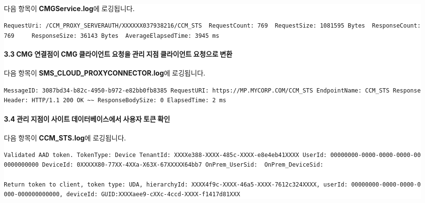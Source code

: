 다음 항목이 **CMGService.log**에 로깅됩니다.

``` Log
RequestUri: /CCM_PROXY_SERVERAUTH/XXXXXX037938216/CCM_STS  RequestCount: 769  RequestSize: 1081595 Bytes  ResponseCount: 769     ResponseSize: 36143 Bytes  AverageElapsedTime: 3945 ms
```

#### <a name="33-cmg-connection-point-transforms-cmg-client-request-to-management-point-client-request"></a>3.3 CMG 연결점이 CMG 클라이언트 요청을 관리 지점 클라이언트 요청으로 변환

다음 항목이 **SMS_CLOUD_PROXYCONNECTOR.log**에 로깅됩니다.

``` Log
MessageID: 3087bd34-b82c-4950-b972-e82bb0fb8385 RequestURI: https://MP.MYCORP.COM/CCM_STS EndpointName: CCM_STS ResponseHeader: HTTP/1.1 200 OK ~~ ResponseBodySize: 0 ElapsedTime: 2 ms
```

#### <a name="34-management-point-verifies-user-token-in-site-database"></a>3.4 관리 지점이 사이트 데이터베이스에서 사용자 토큰 확인

다음 항목이 **CCM_STS.log**에 로깅됩니다.

``` Log
Validated AAD token. TokenType: Device TenantId: XXXXe388-XXXX-485c-XXXX-e8e4eb41XXXX UserId: 00000000-0000-0000-0000-000000000000 DeviceId: 0XXXXX80-77XX-4XXa-X63X-67XXXXX64bb7 OnPrem_UserSid:  OnPrem_DeviceSid:

Return token to client, token type: UDA, hierarchyId: XXXX4f9c-XXXX-46a5-XXXX-7612c324XXXX, userId: 00000000-0000-0000-0000-000000000000, deviceId: GUID:XXXXaee9-cXXc-4ccd-XXXX-f1417d81XXX
```
